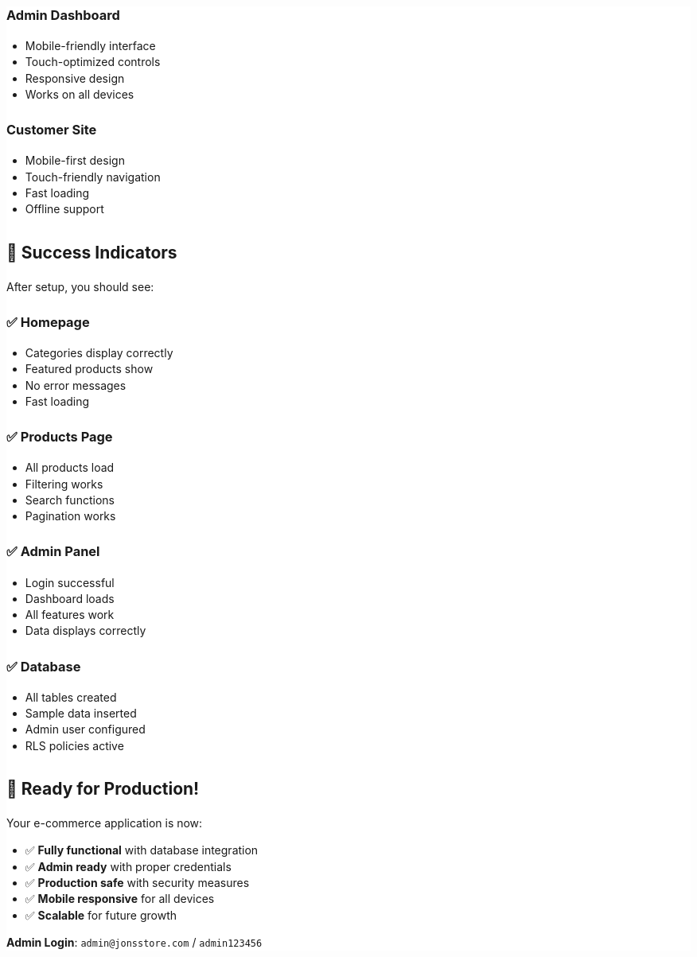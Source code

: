 ### **Admin Dashboard**
- Mobile-friendly interface
- Touch-optimized controls
- Responsive design
- Works on all devices

### **Customer Site**
- Mobile-first design
- Touch-friendly navigation
- Fast loading
- Offline support

## 🎉 Success Indicators

After setup, you should see:

### ✅ **Homepage**
- Categories display correctly
- Featured products show
- No error messages
- Fast loading

### ✅ **Products Page**
- All products load
- Filtering works
- Search functions
- Pagination works

### ✅ **Admin Panel**
- Login successful
- Dashboard loads
- All features work
- Data displays correctly

### ✅ **Database**
- All tables created
- Sample data inserted
- Admin user configured
- RLS policies active

## 🚀 Ready for Production!

Your e-commerce application is now:
- ✅ **Fully functional** with database integration
- ✅ **Admin ready** with proper credentials
- ✅ **Production safe** with security measures
- ✅ **Mobile responsive** for all devices
- ✅ **Scalable** for future growth

**Admin Login**: `admin@jonsstore.com` / `admin123456`
